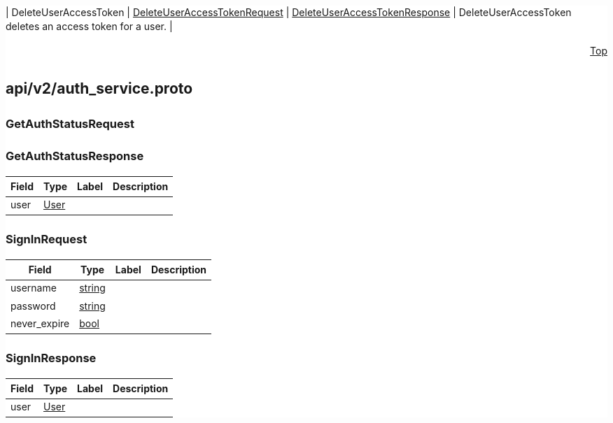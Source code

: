 | DeleteUserAccessToken | [DeleteUserAccessTokenRequest](#lockets-api-v2-DeleteUserAccessTokenRequest) | [DeleteUserAccessTokenResponse](#lockets-api-v2-DeleteUserAccessTokenResponse) | DeleteUserAccessToken deletes an access token for a user. |

 



<a name="api_v2_auth_service-proto"></a>
<p align="right"><a href="#top">Top</a></p>

## api/v2/auth_service.proto



<a name="lockets-api-v2-GetAuthStatusRequest"></a>

### GetAuthStatusRequest







<a name="lockets-api-v2-GetAuthStatusResponse"></a>

### GetAuthStatusResponse



| Field | Type | Label | Description |
| ----- | ---- | ----- | ----------- |
| user | [User](#lockets-api-v2-User) |  |  |






<a name="lockets-api-v2-SignInRequest"></a>

### SignInRequest



| Field | Type | Label | Description |
| ----- | ---- | ----- | ----------- |
| username | [string](#string) |  |  |
| password | [string](#string) |  |  |
| never_expire | [bool](#bool) |  |  |






<a name="lockets-api-v2-SignInResponse"></a>

### SignInResponse



| Field | Type | Label | Description |
| ----- | ---- | ----- | ----------- |
| user | [User](#lockets-api-v2-User) |  |  |
